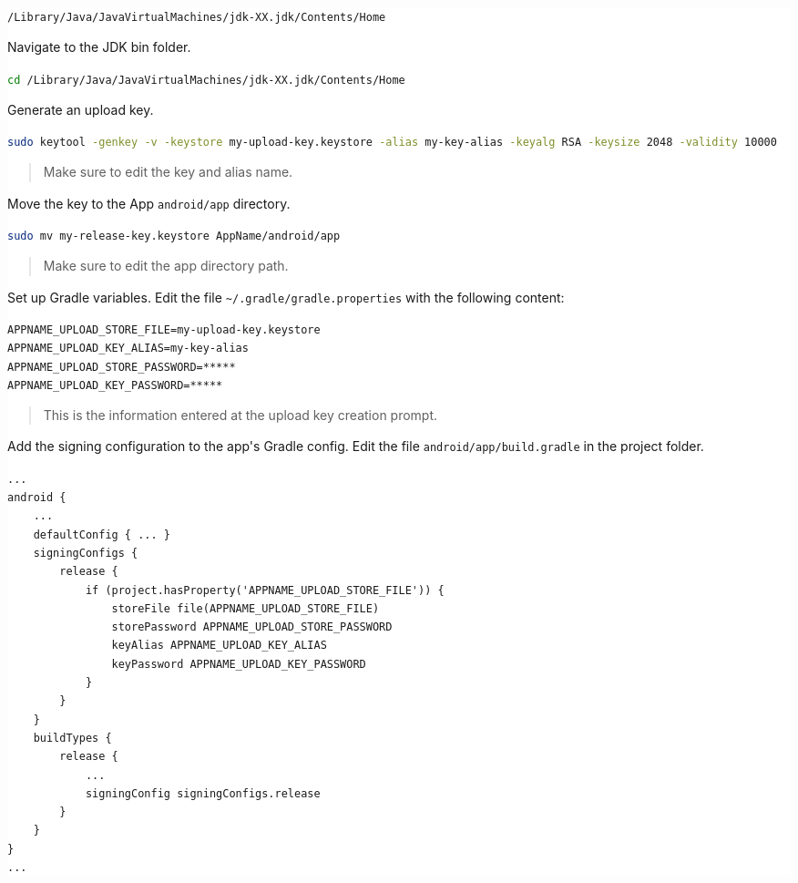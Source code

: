 ```
/Library/Java/JavaVirtualMachines/jdk-XX.jdk/Contents/Home
```

Navigate to the JDK bin folder.

```bash
cd /Library/Java/JavaVirtualMachines/jdk-XX.jdk/Contents/Home
```

Generate an upload key.

```bash
sudo keytool -genkey -v -keystore my-upload-key.keystore -alias my-key-alias -keyalg RSA -keysize 2048 -validity 10000
```

>Make sure to edit the key and alias name.

Move the key to the App `android/app` directory.

```bash
sudo mv my-release-key.keystore AppName/android/app
```

>Make sure to edit the app directory path.

Set up Gradle variables. Edit the file `~/.gradle/gradle.properties` with the following content:

```
APPNAME_UPLOAD_STORE_FILE=my-upload-key.keystore
APPNAME_UPLOAD_KEY_ALIAS=my-key-alias
APPNAME_UPLOAD_STORE_PASSWORD=*****
APPNAME_UPLOAD_KEY_PASSWORD=*****
```

>This is the information entered at the upload key creation prompt.

Add the signing configuration to the app's Gradle config. Edit the file `android/app/build.gradle` in the project folder.

```
...
android {
    ...
    defaultConfig { ... }
    signingConfigs {
        release {
            if (project.hasProperty('APPNAME_UPLOAD_STORE_FILE')) {
                storeFile file(APPNAME_UPLOAD_STORE_FILE)
                storePassword APPNAME_UPLOAD_STORE_PASSWORD
                keyAlias APPNAME_UPLOAD_KEY_ALIAS
                keyPassword APPNAME_UPLOAD_KEY_PASSWORD
            }
        }
    }
    buildTypes {
        release {
            ...
            signingConfig signingConfigs.release
        }
    }
}
...
```
